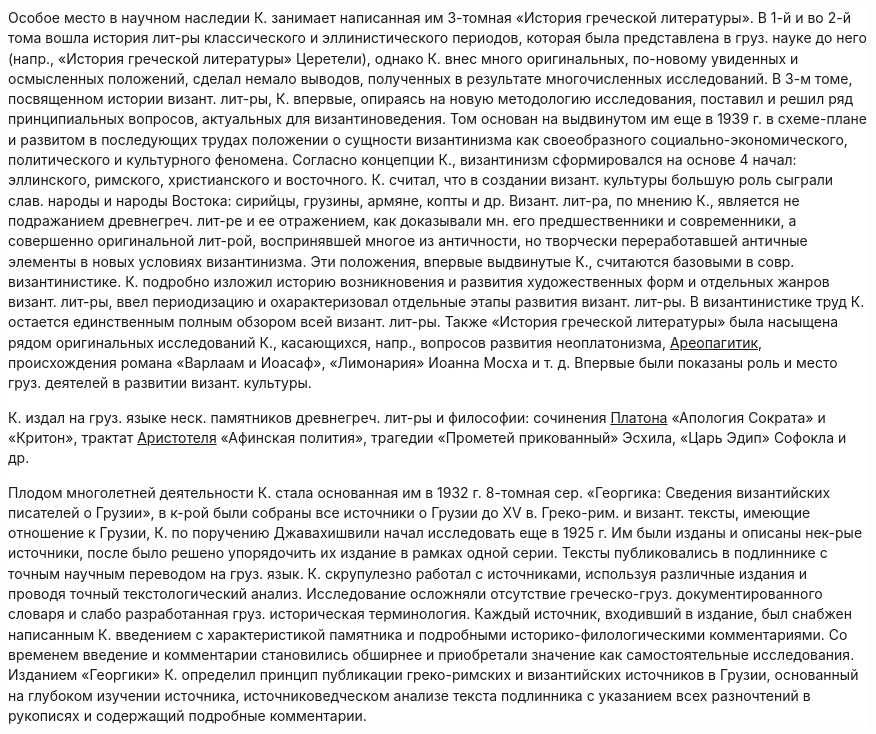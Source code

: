 Особое место в научном наследии К. занимает написанная им 3-томная «История греческой литературы». В 1-й и во 2-й тома вошла история лит-ры классического и эллинистического периодов, которая была представлена в груз. науке до него (напр., «История греческой литературы» Церетели), однако К. внес много оригинальных, по-новому увиденных и осмысленных положений, сделал немало выводов, полученных в результате многочисленных исследований. В 3-м томе, посвященном истории визант. лит-ры, К. впервые, опираясь на новую методологию исследования, поставил и решил ряд принципиальных вопросов, актуальных для византиноведения. Том основан на выдвинутом им еще в 1939 г. в схеме-плане и развитом в последующих трудах положении о сущности византинизма как своеобразного социально-экономического, политического и культурного феномена. Согласно концепции К., византинизм сформировался на основе 4 начал: эллинского, римского, христианского и восточного. К. считал, что в создании визант. культуры большую роль сыграли слав. народы и народы Востока: сирийцы, грузины, армяне, копты и др. Визант. лит-ра, по мнению К., является не подражанием древнегреч. лит-ре и ее отражением, как доказывали мн. его предшественники и современники, а совершенно оригинальной лит-рой, воспринявшей многое из античности, но творчески переработавшей античные элементы в новых условиях византинизма. Эти положения, впервые выдвинутые К., считаются базовыми в совр. византинистике. К. подробно изложил историю возникновения и развития художественных форм и отдельных жанров визант. лит-ры, ввел периодизацию и охарактеризовал отдельные этапы развития визант. лит-ры. В византинистике труд К. остается единственным полным обзором всей визант. лит-ры. Также «История греческой литературы» была насыщена рядом оригинальных исследований К., касающихся, напр., вопросов развития неоплатонизма, [Ареопагитик](https://pravenc.ru/text/Ареопагитики.html), происхождения романа «Варлаам и Иоасаф», «Лимонария» Иоанна Мосха и т. д. Впервые были показаны роль и место груз. деятелей в развитии визант. культуры.

К. издал на груз. языке неск. памятников древнегреч. лит-ры и философии: сочинения [Платона](https://pravenc.ru/text/Платон.html) «Апология Сократа» и «Критон», трактат [Аристотеля](https://pravenc.ru/text/АРИСТОТЕЛЬ.html) «Афинская полития», трагедии «Прометей прикованный» Эсхила, «Царь Эдип» Софокла и др.

Плодом многолетней деятельности К. стала основанная им в 1932 г. 8-томная сер. «Георгика: Сведения византийских писателей о Грузии», в к-рой были собраны все источники о Грузии до XV в. Греко-рим. и визант. тексты, имеющие отношение к Грузии, К. по поручению Джавахишвили начал исследовать еще в 1925 г. Им были изданы и описаны нек-рые источники, после было решено упорядочить их издание в рамках одной серии. Тексты публиковались в подлиннике с точным научным переводом на груз. язык. К. скрупулезно работал с источниками, используя различные издания и проводя точный текстологический анализ. Исследование осложняли отсутствие греческо-груз. документированного словаря и слабо разработанная груз. историческая терминология. Каждый источник, входивший в издание, был снабжен написанным К. введением с характеристикой памятника и подробными историко-филологическими комментариями. Со временем введение и комментарии становились обширнее и приобретали значение как самостоятельные исследования. Изданием «Георгики» К. определил принцип публикации греко-римских и византийских источников в Грузии, основанный на глубоком изучении источника, источниковедческом анализе текста подлинника с указанием всех разночтений в рукописях и содержащий подробные комментарии.
